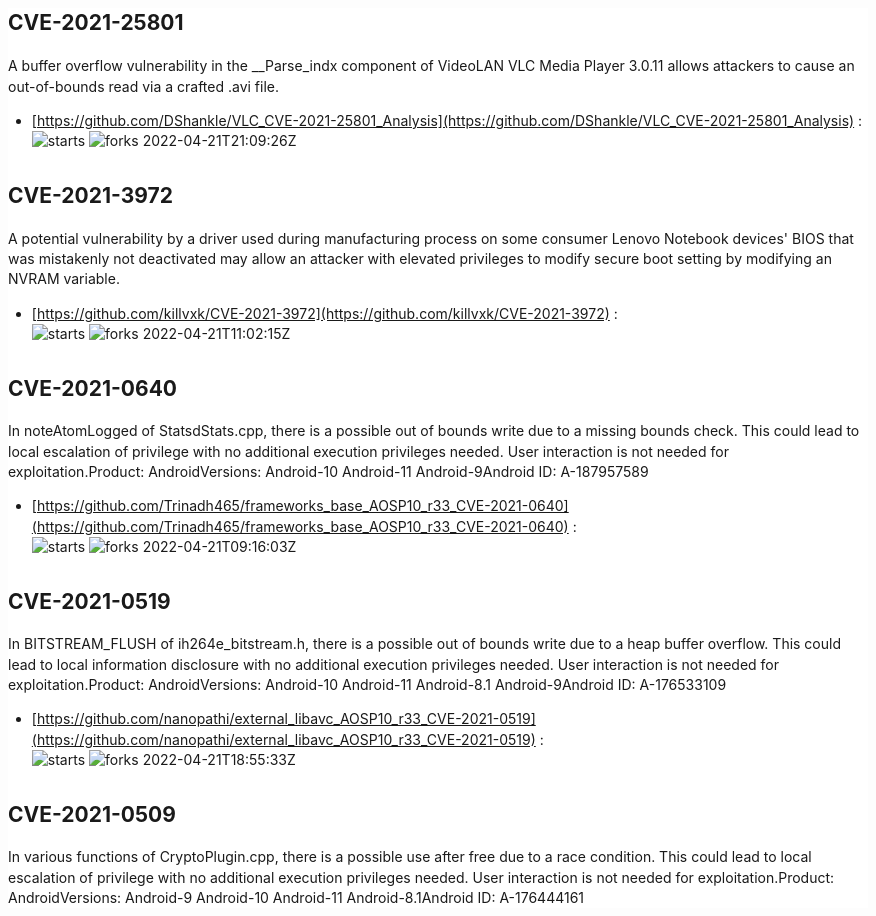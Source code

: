 ## CVE-2021-25801
 A buffer overflow vulnerability in the __Parse_indx component of VideoLAN VLC Media Player 3.0.11 allows attackers to cause an out-of-bounds read via a crafted .avi file.

- [https://github.com/DShankle/VLC_CVE-2021-25801_Analysis](https://github.com/DShankle/VLC_CVE-2021-25801_Analysis) :  
![starts](https://img.shields.io/github/stars/DShankle/VLC_CVE-2021-25801_Analysis.svg) 
![forks](https://img.shields.io/github/forks/DShankle/VLC_CVE-2021-25801_Analysis.svg) 
2022-04-21T21:09:26Z

## CVE-2021-3972
 A potential vulnerability by a driver used during manufacturing process on some consumer Lenovo Notebook devices' BIOS that was mistakenly not deactivated may allow an attacker with elevated privileges to modify secure boot setting by modifying an NVRAM variable.

- [https://github.com/killvxk/CVE-2021-3972](https://github.com/killvxk/CVE-2021-3972) :  
![starts](https://img.shields.io/github/stars/killvxk/CVE-2021-3972.svg) 
![forks](https://img.shields.io/github/forks/killvxk/CVE-2021-3972.svg) 
2022-04-21T11:02:15Z

## CVE-2021-0640
 In noteAtomLogged of StatsdStats.cpp, there is a possible out of bounds write due to a missing bounds check. This could lead to local escalation of privilege with no additional execution privileges needed. User interaction is not needed for exploitation.Product: AndroidVersions: Android-10 Android-11 Android-9Android ID: A-187957589

- [https://github.com/Trinadh465/frameworks_base_AOSP10_r33_CVE-2021-0640](https://github.com/Trinadh465/frameworks_base_AOSP10_r33_CVE-2021-0640) :  
![starts](https://img.shields.io/github/stars/Trinadh465/frameworks_base_AOSP10_r33_CVE-2021-0640.svg) 
![forks](https://img.shields.io/github/forks/Trinadh465/frameworks_base_AOSP10_r33_CVE-2021-0640.svg) 
2022-04-21T09:16:03Z

## CVE-2021-0519
 In BITSTREAM_FLUSH of ih264e_bitstream.h, there is a possible out of bounds write due to a heap buffer overflow. This could lead to local information disclosure with no additional execution privileges needed. User interaction is not needed for exploitation.Product: AndroidVersions: Android-10 Android-11 Android-8.1 Android-9Android ID: A-176533109

- [https://github.com/nanopathi/external_libavc_AOSP10_r33_CVE-2021-0519](https://github.com/nanopathi/external_libavc_AOSP10_r33_CVE-2021-0519) :  
![starts](https://img.shields.io/github/stars/nanopathi/external_libavc_AOSP10_r33_CVE-2021-0519.svg) 
![forks](https://img.shields.io/github/forks/nanopathi/external_libavc_AOSP10_r33_CVE-2021-0519.svg) 
2022-04-21T18:55:33Z

## CVE-2021-0509
 In various functions of CryptoPlugin.cpp, there is a possible use after free due to a race condition. This could lead to local escalation of privilege with no additional execution privileges needed. User interaction is not needed for exploitation.Product: AndroidVersions: Android-9 Android-10 Android-11 Android-8.1Android ID: A-176444161
